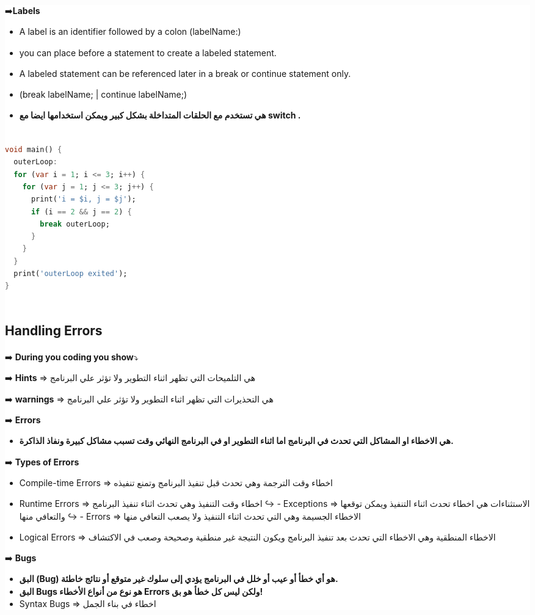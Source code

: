 
➡️**Labels**

- A label is an identifier followed by a colon (labelName:)
- you can place before a statement to create a labeled statement.
- A labeled statement can be referenced later in a break or continue statement only.
- (break labelName; | continue labelName;)

- **هي تستخدم مع الحلقات المتداخلة بشكل كبير ويمكن استخدامها ايضا مع switch .**

```dart

void main() {
  outerLoop:
  for (var i = 1; i <= 3; i++) {
    for (var j = 1; j <= 3; j++) {
      print('i = $i, j = $j');
      if (i == 2 && j == 2) {
        break outerLoop;
      }
    }
  }
  print('outerLoop exited');
}



```

## Handling Errors

➡️ **During you coding you show**⤵️

➡️ **Hints** => هي التلميحات التي تظهر اثناء التطوير ولا تؤثر علي البرنامج

➡️ **warnings** => هي التحذيرات التي تظهر اثناء التطوير ولا تؤثر علي البرنامج


➡️ **Errors**

- **هي الاخطاء او المشاكل التي تحدث في البرنامج اما اثناء التطوير او في البرنامج النهائي وقت تسبب مشاكل كبيرة ونفاذ الذاكرة.**

 ➡️ **Types of Errors**

 - Compile-time Errors => اخطاء وقت الترجمة وهي تحدث قبل تنفيذ البرنامج وتمنع تنفيذه
 - Runtime Errors => اخطاء وقت التنفيذ وهي تحدث اثناء تنفيذ البرنامج
 ↪️ - Exceptions => الاستثناءات هي اخطاء تحدث اثناء التنفيذ ويمكن توقعها والتعافي منها
 ↪️ - Errors  => الاخطاء الجسيمة وهي التي تحدث اثناء التنفيذ ولا يصعب التعافي منها

 - Logical Errors => الاخطاء المنطقية وهي الاخطاء التي تحدث بعد تنفيذ البرنامج ويكون النتيجة غير منطقية وصحيحة وصعب في الاكتشاف

 ➡️ **Bugs**

 - **البق (Bug) هو أي خطأ أو عيب أو خلل في البرنامج يؤدي إلى سلوك غير متوقع أو نتائج خاطئة.**
- **البق Bugs هو نوع من أنواع الأخطاء Errors  ولكن ليس كل خطأ هو بق!**
- Syntax Bugs => اخطاء في بناء الجمل
